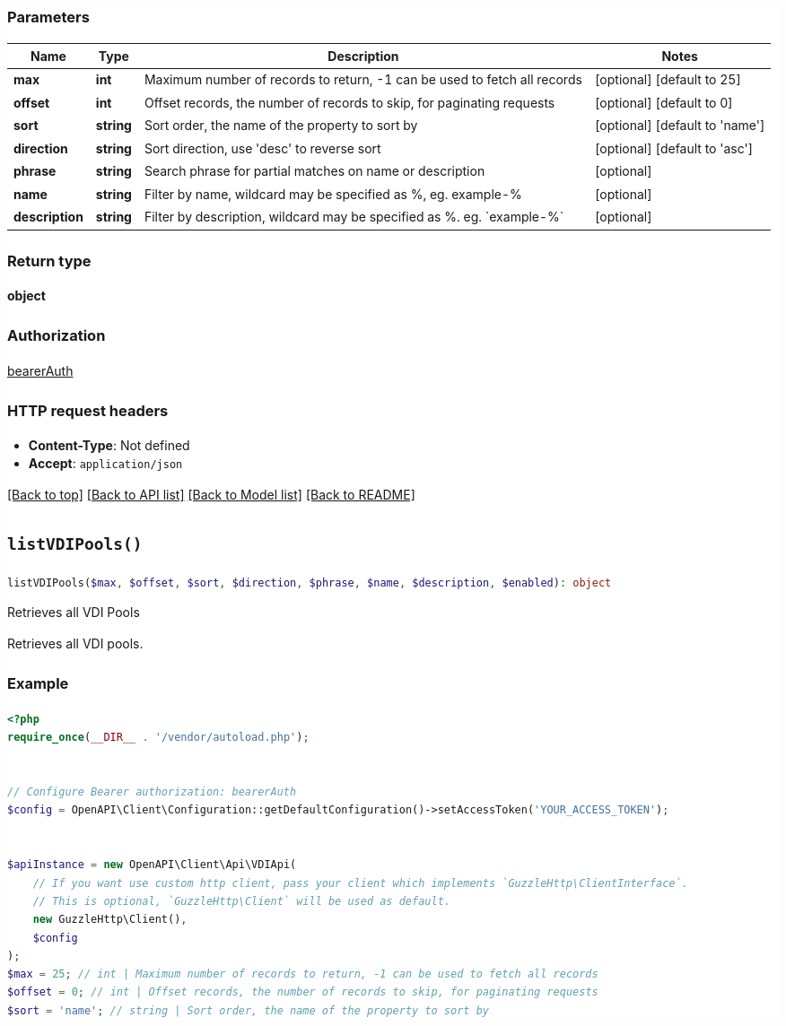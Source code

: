 ### Parameters

Name | Type | Description  | Notes
------------- | ------------- | ------------- | -------------
 **max** | **int**| Maximum number of records to return, -1 can be used to fetch all records | [optional] [default to 25]
 **offset** | **int**| Offset records, the number of records to skip, for paginating requests | [optional] [default to 0]
 **sort** | **string**| Sort order, the name of the property to sort by | [optional] [default to &#39;name&#39;]
 **direction** | **string**| Sort direction, use &#39;desc&#39; to reverse sort | [optional] [default to &#39;asc&#39;]
 **phrase** | **string**| Search phrase for partial matches on name or description | [optional]
 **name** | **string**| Filter by name, wildcard may be specified as %, eg. example-% | [optional]
 **description** | **string**| Filter by description, wildcard may be specified as %. eg. &#x60;example-%&#x60; | [optional]

### Return type

**object**

### Authorization

[bearerAuth](../../README.md#bearerAuth)

### HTTP request headers

- **Content-Type**: Not defined
- **Accept**: `application/json`

[[Back to top]](#) [[Back to API list]](../../README.md#endpoints)
[[Back to Model list]](../../README.md#models)
[[Back to README]](../../README.md)

## `listVDIPools()`

```php
listVDIPools($max, $offset, $sort, $direction, $phrase, $name, $description, $enabled): object
```

Retrieves all VDI Pools

Retrieves all VDI pools.

### Example

```php
<?php
require_once(__DIR__ . '/vendor/autoload.php');


// Configure Bearer authorization: bearerAuth
$config = OpenAPI\Client\Configuration::getDefaultConfiguration()->setAccessToken('YOUR_ACCESS_TOKEN');


$apiInstance = new OpenAPI\Client\Api\VDIApi(
    // If you want use custom http client, pass your client which implements `GuzzleHttp\ClientInterface`.
    // This is optional, `GuzzleHttp\Client` will be used as default.
    new GuzzleHttp\Client(),
    $config
);
$max = 25; // int | Maximum number of records to return, -1 can be used to fetch all records
$offset = 0; // int | Offset records, the number of records to skip, for paginating requests
$sort = 'name'; // string | Sort order, the name of the property to sort by
```